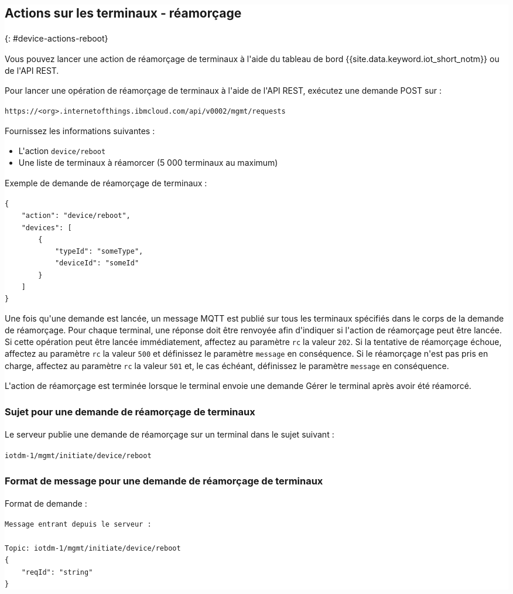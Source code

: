 
## Actions sur les terminaux - réamorçage
{: #device-actions-reboot}

Vous pouvez lancer une action de réamorçage de terminaux à l'aide du tableau de bord {{site.data.keyword.iot_short_notm}} ou de l'API REST.

Pour lancer une opération de réamorçage de terminaux à l'aide de l'API REST, exécutez une demande POST sur :

`https://<org>.internetofthings.ibmcloud.com/api/v0002/mgmt/requests`

Fournissez les informations suivantes :

- L'action `device/reboot`
- Une liste de terminaux à réamorcer (5 000 terminaux au maximum)

Exemple de demande de réamorçage de terminaux :

```
{
    "action": "device/reboot",
    "devices": [
        {
            "typeId": "someType",
            "deviceId": "someId"
        }
    ]
}
```

Une fois qu'une demande est lancée, un message MQTT est publié sur tous les terminaux spécifiés dans le corps de la demande de réamorçage. Pour chaque terminal, une réponse doit être renvoyée afin d'indiquer si l'action de réamorçage peut être lancée. Si cette opération peut être lancée immédiatement, affectez au paramètre `rc` la valeur `202`. Si la tentative de réamorçage échoue, affectez au paramètre `rc` la valeur `500` et définissez le paramètre `message` en conséquence. Si le réamorçage n'est pas pris en charge, affectez au paramètre `rc` la valeur `501` et, le cas échéant, définissez le paramètre `message` en conséquence.

L'action de réamorçage est terminée lorsque le terminal envoie une demande Gérer le terminal après avoir été réamorcé.

### Sujet pour une demande de réamorçage de terminaux

Le serveur publie une demande de réamorçage sur un terminal dans le sujet suivant :

```
iotdm-1/mgmt/initiate/device/reboot
```

### Format de message pour une demande de réamorçage de terminaux


Format de demande :

```
Message entrant depuis le serveur :

Topic: iotdm-1/mgmt/initiate/device/reboot
{
    "reqId": "string"
}
```
